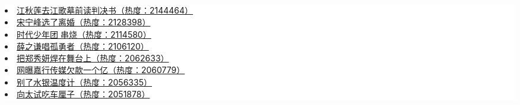 <li>
<a href="https://s.weibo.com/weibo?q=%23%E6%B1%9F%E7%A7%8B%E8%8E%B2%E5%8E%BB%E6%B1%9F%E6%AD%8C%E5%A2%93%E5%89%8D%E8%AF%BB%E5%88%A4%E5%86%B3%E4%B9%A6%23" target="weibo">
江秋莲去江歌墓前读判决书（热度：2144464）
</a>
</li>

<li>
<a href="https://s.weibo.com/weibo?q=%23%E5%AE%8B%E5%AE%81%E5%B3%B0%E9%80%89%E4%BA%86%E7%A6%BB%E5%A9%9A%23" target="weibo">
宋宁峰选了离婚（热度：2128398）
</a>
</li>

<li>
<a href="https://s.weibo.com/weibo?q=%23%E6%97%B6%E4%BB%A3%E5%B0%91%E5%B9%B4%E5%9B%A2%20%E4%B8%B2%E7%83%A7%23" target="weibo">
时代少年团 串烧（热度：2114580）
</a>
</li>

<li>
<a href="https://s.weibo.com/weibo?q=%23%E8%96%9B%E4%B9%8B%E8%B0%A6%E5%94%B1%E5%AD%A4%E5%8B%87%E8%80%85%23" target="weibo">
薛之谦唱孤勇者（热度：2106120）
</a>
</li>

<li>
<a href="https://s.weibo.com/weibo?q=%23%E6%8A%8A%E9%83%91%E7%A7%80%E5%A6%8D%E7%84%8A%E5%9C%A8%E8%88%9E%E5%8F%B0%E4%B8%8A%23" target="weibo">
把郑秀妍焊在舞台上（热度：2062633）
</a>
</li>

<li>
<a href="https://s.weibo.com/weibo?q=%23%E7%BD%91%E6%9B%9D%E5%98%89%E8%A1%8C%E4%BC%A0%E5%AA%92%E6%AC%A0%E6%AC%BE%E4%B8%80%E4%B8%AA%E4%BA%BF%23" target="weibo">
网曝嘉行传媒欠款一个亿（热度：2060779）
</a>
</li>

<li>
<a href="https://s.weibo.com/weibo?q=%23%E5%88%AB%E4%BA%86%E6%B0%B4%E9%93%B6%E6%B8%A9%E5%BA%A6%E8%AE%A1%23" target="weibo">
别了水银温度计（热度：2056335）
</a>
</li>

<li>
<a href="https://s.weibo.com/weibo?q=%23%E5%90%91%E5%A4%AA%E8%AF%95%E5%90%83%E8%BD%A6%E5%8E%98%E5%AD%90%23" target="weibo">
向太试吃车厘子（热度：2051878）
</a>
</li>
